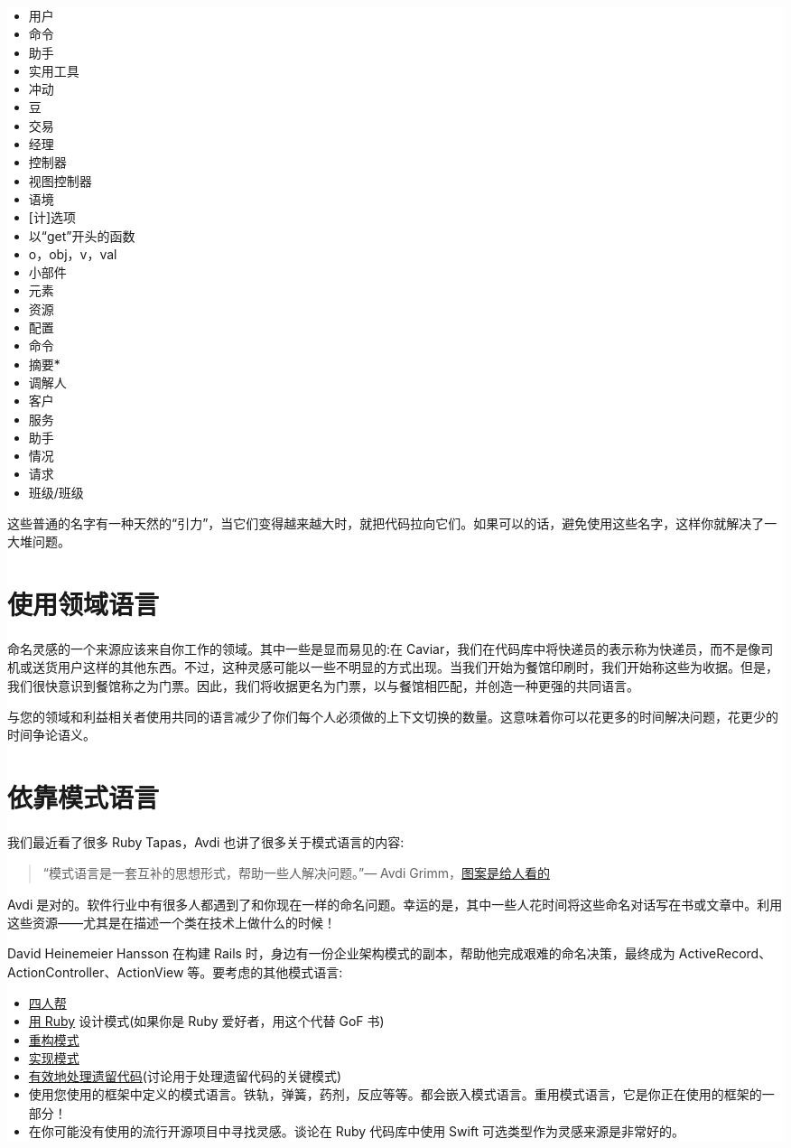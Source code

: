*   用户
*   命令
*   助手
*   实用工具
*   冲动
*   豆
*   交易
*   经理
*   控制器
*   视图控制器
*   语境
*   [计]选项
*   以“get”开头的函数
*   o，obj，v，val
*   小部件
*   元素
*   资源
*   配置
*   命令
*   摘要*
*   调解人
*   客户
*   服务
*   助手
*   情况
*   请求
*   班级/班级

这些普通的名字有一种天然的“引力”，当它们变得越来越大时，就把代码拉向它们。如果可以的话，避免使用这些名字，这样你就解决了一大堆问题。

# 使用领域语言

命名灵感的一个来源应该来自你工作的领域。其中一些是显而易见的:在 Caviar，我们在代码库中将快递员的表示称为快递员，而不是像司机或送货用户这样的其他东西。不过，这种灵感可能以一些不明显的方式出现。当我们开始为餐馆印刷时，我们开始称这些为收据。但是，我们很快意识到餐馆称之为门票。因此，我们将收据更名为门票，以与餐馆相匹配，并创造一种更强的共同语言。

与您的领域和利益相关者使用共同的语言减少了你们每个人必须做的上下文切换的数量。这意味着你可以花更多的时间解决问题，花更少的时间争论语义。

# 依靠模式语言

我们最近看了很多 Ruby Tapas，Avdi 也讲了很多关于模式语言的内容:

> “模式语言是一套互补的思想形式，帮助一些人解决问题。”— Avdi Grimm，[图案是给人看的](http://www.virtuouscode.com/2015/03/11/patterns-are-for-people/)

Avdi 是对的。软件行业中有很多人都遇到了和你现在一样的命名问题。幸运的是，其中一些人花时间将这些命名对话写在书或文章中。利用这些资源——尤其是在描述一个类在技术上做什么的时候！

David Heinemeier Hansson 在构建 Rails 时，身边有一份企业架构模式的副本，帮助他完成艰难的命名决策，最终成为 ActiveRecord、ActionController、ActionView 等。要考虑的其他模式语言:

*   [四人帮](https://www.amazon.com/Design-Patterns-Elements-Reusable-Object-Oriented/dp/0201633612)
*   [用 Ruby](https://www.amazon.com/Design-Patterns-Ruby-Russ-Olsen/dp/0321490452) 设计模式(如果你是 Ruby 爱好者，用这个代替 GoF 书)
*   [重构模式](https://www.amazon.com/Refactoring-Patterns-Joshua-Kerievsky/dp/0321213351)
*   [实现模式](https://www.amazon.com/Implementation-Patterns-Kent-Beck/dp/0321413091)
*   [有效地处理遗留代码](https://www.amazon.com/Working-Effectively-Legacy-Michael-Feathers/dp/0131177052)(讨论用于处理遗留代码的关键模式)
*   使用您使用的框架中定义的模式语言。铁轨，弹簧，药剂，反应等等。都会嵌入模式语言。重用模式语言，它是你正在使用的框架的一部分！
*   在你可能没有使用的流行开源项目中寻找灵感。谈论在 Ruby 代码库中使用 Swift 可选类型作为灵感来源是非常好的。
